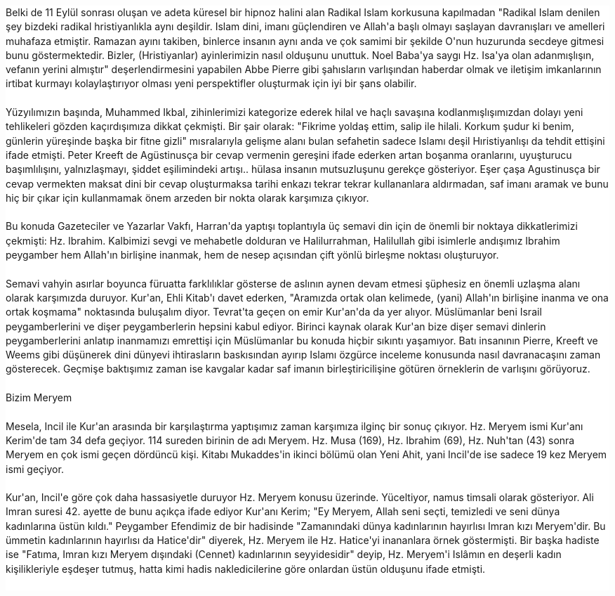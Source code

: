    Belki de 11 Eylül sonrası oluşan ve adeta küresel bir hipnoz halini alan Radikal Islam korkusuna kapılmadan  "Radikal Islam denilen şey bizdeki radikal hristiyanlıkla aynı deşildir. Islam dini,  imanı güçlendiren ve  Allah'a başlı olmayı saşlayan davranışları ve amelleri muhafaza etmiştir. Ramazan ayını takiben, binlerce insanın aynı anda ve çok samimi bir şekilde O'nun huzurunda secdeye gitmesi bunu göstermektedir. Bizler, (Hristiyanlar) ayinlerimizin nasıl olduşunu unuttuk. Noel Baba'ya saygı Hz. Isa'ya olan adanmışlışın, vefanın yerini almıştır" deşerlendirmesini yapabilen Abbe Pierre gibi şahısların varlışından haberdar olmak ve iletişim imkanlarının irtibat kurmayı kolaylaştırıyor olması yeni perspektifler oluşturmak için iyi bir şans olabilir.
   <br/>
   <br/>
   Yüzyılımızın başında, Muhammed Ikbal, zihinlerimizi kategorize ederek hilal ve haçlı savaşına kodlanmışlışımızdan dolayı yeni tehlikeleri gözden kaçırdışımıza dikkat çekmişti. Bir şair olarak: "Fikrime yoldaş ettim, salip ile hilali. Korkum şudur ki benim, günlerin yüreşinde başka bir fitne gizli" mısralarıyla gelişme alanı bulan sefahetin sadece Islamı deşil Hıristiyanlışı da tehdit ettişini ifade etmişti. Peter Kreeft de Agüstinusça bir cevap vermenin gereşini ifade ederken artan boşanma oranlarını, uyuşturucu başımlılışını, yalnızlaşmayı, şiddet eşilimindeki artışı.. hülasa insanın mutsuzluşunu gerekçe gösteriyor. Eşer çaşa Agustinusça bir cevap vermekten maksat dini bir cevap oluşturmaksa tarihi enkazı tekrar tekrar kullananlara aldırmadan, saf imanı aramak ve bunu hiç bir çıkar için kullanmamak önem arzeden bir nokta olarak karşımıza çıkıyor.
   <br/>
   <br/>
   Bu konuda Gazeteciler ve Yazarlar Vakfı, Harran'da yaptışı toplantıyla üç semavi din için de önemli bir noktaya dikkatlerimizi çekmişti: Hz. Ibrahim. Kalbimizi sevgi ve mehabetle dolduran ve Halilurrahman, Halilullah gibi isimlerle andışımız Ibrahim peygamber hem Allah'ın birlişine inanmak, hem de nesep açısından çift yönlü birleşme noktası oluşturuyor.
   <br/>
   <br/>
   Semavi vahyin asırlar boyunca  füruatta farklılıklar gösterse de aslının aynen devam etmesi şüphesiz en önemli uzlaşma alanı olarak karşımızda duruyor. Kur'an, Ehli Kitab'ı davet ederken, "Aramızda ortak olan kelimede, (yani) Allah'ın birlişine inanma ve ona ortak koşmama" noktasında buluşalım diyor. Tevrat'ta geçen on emir Kur'an'da da yer alıyor. Müslümanlar beni Israil peygamberlerini ve dişer peygamberlerin hepsini kabul ediyor. Birinci kaynak olarak Kur'an bize dişer semavi dinlerin peygamberlerini anlatıp inanmamızı emrettişi için Müslümanlar bu konuda hiçbir sıkıntı yaşamıyor. Batı insanının Pierre, Kreeft ve Weems gibi düşünerek dini dünyevi ihtirasların baskısından ayırıp Islamı özgürce inceleme konusunda nasıl davranacaşını zaman  gösterecek. Geçmişe baktışımız zaman ise kavgalar kadar saf imanın birleştiricilişine götüren örneklerin de varlışını görüyoruz.
   <br/>
   <br/>
   Bizim Meryem
   <br/>
   <br/>
   Mesela, Incil ile Kur'an arasında bir karşılaştırma yaptışımız zaman karşımıza ilginç bir sonuç çıkıyor. Hz. Meryem ismi Kur'anı Kerim'de tam 34 defa  geçiyor. 114 sureden birinin de adı Meryem. Hz. Musa (169), Hz. Ibrahim (69), Hz. Nuh'tan (43) sonra Meryem en çok ismi geçen dördüncü kişi.  Kitabı Mukaddes'in ikinci bölümü olan Yeni Ahit, yani Incil'de ise sadece 19 kez Meryem ismi geçiyor.
   <br/>
   <br/>
   Kur'an, Incil'e göre çok daha hassasiyetle duruyor Hz. Meryem konusu üzerinde. Yüceltiyor, namus timsali olarak gösteriyor. Ali Imran suresi 42. ayette de bunu açıkça ifade ediyor Kur'anı Kerim; "Ey Meryem, Allah seni seçti, temizledi ve seni dünya kadınlarına üstün kıldı." Peygamber Efendimiz de bir hadisinde "Zamanındaki dünya kadınlarının hayırlısı Imran kızı Meryem'dir. Bu ümmetin kadınlarının hayırlısı da Hatice'dir" diyerek, Hz. Meryem ile Hz. Hatice'yi inananlara örnek göstermişti. Bir başka hadiste ise "Fatıma, Imran kızı Meryem dışındaki (Cennet) kadınlarının seyyidesidir" deyip, Hz. Meryem'i Islâmın en deşerli kadın kişilikleriyle eşdeşer tutmuş, hatta kimi hadis nakledicilerine göre onlardan üstün olduşunu ifade etmişti.
   <br/>
   <br/>